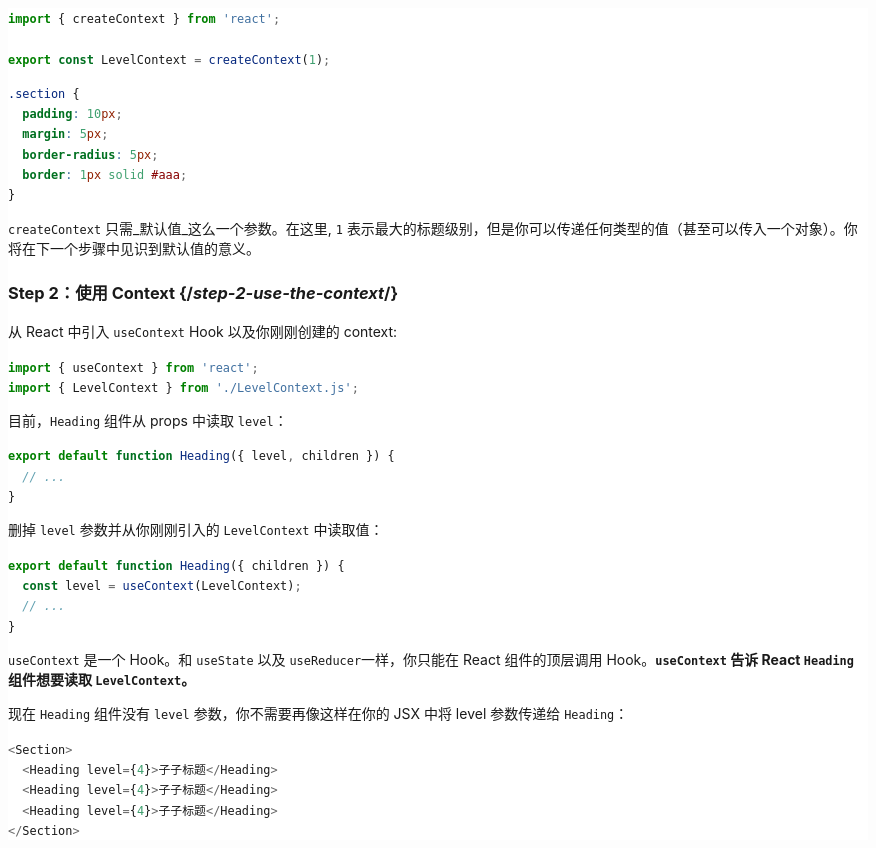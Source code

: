 ```js Heading.js
```

```js LevelContext.js active
import { createContext } from 'react';

export const LevelContext = createContext(1);
```

```css
.section {
  padding: 10px;
  margin: 5px;
  border-radius: 5px;
  border: 1px solid #aaa;
}
```

</Sandpack>

`createContext` 只需_默认值_这么一个参数。在这里, `1` 表示最大的标题级别，但是你可以传递任何类型的值（甚至可以传入一个对象）。你将在下一个步骤中见识到默认值的意义。

### Step 2：使用 Context {/*step-2-use-the-context*/}

从 React 中引入 `useContext` Hook 以及你刚刚创建的 context:

```js
import { useContext } from 'react';
import { LevelContext } from './LevelContext.js';
```

目前，`Heading` 组件从 props 中读取 `level`：

```js
export default function Heading({ level, children }) {
  // ...
}
```

删掉 `level` 参数并从你刚刚引入的 `LevelContext` 中读取值：

```js {2}
export default function Heading({ children }) {
  const level = useContext(LevelContext);
  // ...
}
```

`useContext` 是一个 Hook。和 `useState` 以及 `useReducer`一样，你只能在 React 组件的顶层调用 Hook。**`useContext` 告诉 React `Heading` 组件想要读取 `LevelContext`。**

现在 `Heading` 组件没有 `level` 参数，你不需要再像这样在你的 JSX 中将 level 参数传递给 `Heading`：

```js
<Section>
  <Heading level={4}>子子标题</Heading>
  <Heading level={4}>子子标题</Heading>
  <Heading level={4}>子子标题</Heading>
</Section>
```
